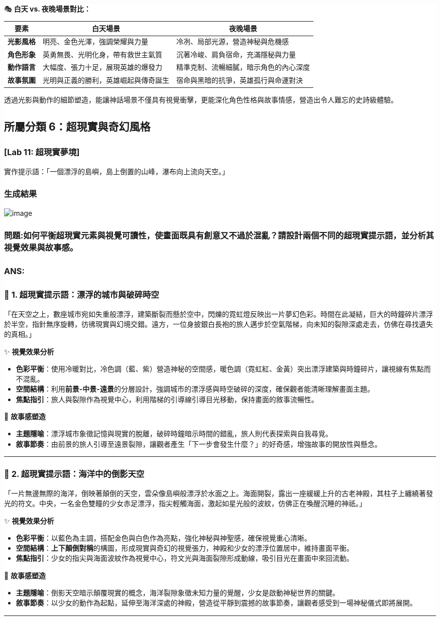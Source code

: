 🎭 **白天 vs. 夜晚場景對比：**  

| **要素**        | **白天場景**                         | **夜晚場景**                          |
|-----------------|-------------------------------------|---------------------------------------|
| **光影風格**    | 明亮、金色光澤，強調榮耀與力量        | 冷冽、局部光源，營造神秘與危機感       |
| **角色形象**    | 英勇無畏、光明化身，帶有救世主氣質     | 沉著冷峻、肩負宿命，充滿隱秘與力量    |
| **動作語言**    | 大幅度、張力十足，展現英雄的爆發力      | 精準克制、流暢細膩，暗示角色的內心深度  |
| **故事氛圍**    | 光明與正義的勝利，英雄崛起與傳奇誕生    | 宿命與黑暗的抗爭，英雄孤行與命運對決    |

透過光影與動作的細節塑造，能讓神話場景不僅具有視覺衝擊，更能深化角色性格與故事情感，營造出令人難忘的史詩級體驗。

##  所屬分類 6：超現實與奇幻風格
### [Lab 11: 超現實夢境]

實作提示語：「一個漂浮的島嶼，島上倒置的山峰，瀑布向上流向天空。」
### 生成結果
![image](https://github.com/user-attachments/assets/e7485892-787f-4e3e-bb79-528c7c374fa5)

### 問題:如何平衡超現實元素與視覺可讀性，使畫面既具有創意又不過於混亂？請設計兩個不同的超現實提示語，並分析其視覺效果與故事感。
### ANS:
### 🎨 **1. 超現實提示語：漂浮的城市與破碎時空**  
「在天空之上，數座城市宛如失重般漂浮，建築斷裂而懸於空中，閃爍的霓虹燈反映出一片夢幻色彩。時間在此凝結，巨大的時鐘碎片漂浮於半空，指針無序旋轉，彷彿現實與幻境交錯。遠方，一位身披銀白長袍的旅人邁步於空氣階梯，向未知的裂隙深處走去，仿佛在尋找遺失的真相。」  

✨ **視覺效果分析**  
- **色彩平衡**：使用冷暖對比，冷色調（藍、紫）營造神秘的空間感，暖色調（霓虹紅、金黃）突出漂浮建築與時鐘碎片，讓視線有焦點而不混亂。  
- **空間結構**：利用**前景-中景-遠景**的分層設計，強調城市的漂浮感與時空破碎的深度，確保觀者能清晰理解畫面主題。  
- **焦點指引**：旅人與裂隙作為視覺中心，利用階梯的引導線引導目光移動，保持畫面的敘事流暢性。  

📖 **故事感塑造**  
- **主題隱喻**：漂浮城市象徵記憶與現實的脫離，破碎時鐘暗示時間的錯亂，旅人則代表探索與自我尋覓。  
- **敘事節奏**：由前景的旅人引導至遠景裂隙，讓觀者產生「下一步會發生什麼？」的好奇感，增強故事的開放性與懸念。  

---

### 🌊 **2. 超現實提示語：海洋中的倒影天空**  
「一片無邊無際的海洋，倒映著顛倒的天空，雲朵像島嶼般漂浮於水面之上。海面開裂，露出一座緩緩上升的古老神殿，其柱子上纏繞著發光的符文。中央，一名金色雙瞳的少女赤足漂浮，指尖輕觸海面，激起如星光般的波紋，仿佛正在喚醒沉睡的神祇。」  

✨ **視覺效果分析**  
- **色彩平衡**：以藍色為主調，搭配金色與白色作為亮點，強化神秘與神聖感，確保視覺重心清晰。  
- **空間結構**：**上下顛倒對稱**的構圖，形成現實與奇幻的視覺張力，神殿和少女的漂浮位置居中，維持畫面平衡。  
- **焦點指引**：少女的指尖與海面波紋作為視覺中心，符文光與海面裂隙形成動線，吸引目光在畫面中來回流動。  

📖 **故事感塑造**  
- **主題隱喻**：倒影天空暗示顛覆現實的概念，海洋裂隙象徵未知力量的覺醒，少女是啟動神秘世界的關鍵。  
- **敘事節奏**：以少女的動作為起點，延伸至海洋深處的神殿，營造從平靜到震撼的故事節奏，讓觀者感受到一場神秘儀式即將展開。  

---